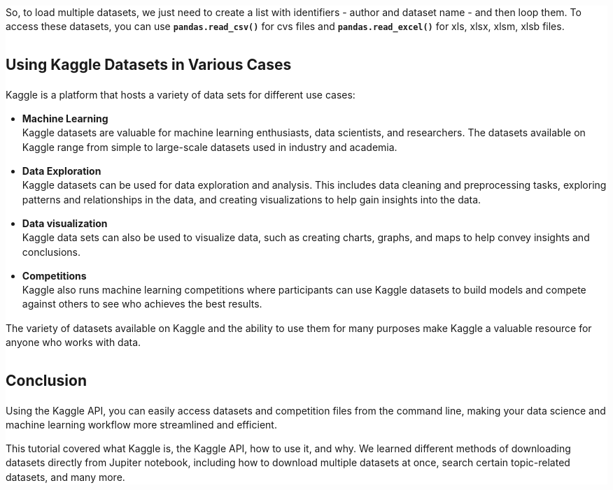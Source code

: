 So, to load multiple datasets, we just need to create a list with identifiers - author and dataset name - and then loop them. To access these datasets, you can use **`pandas.read_csv()`** for cvs files and **`pandas.read_excel()`** for xls, xlsx, xlsm, xlsb files.

## Using Kaggle Datasets in Various Cases

Kaggle is a platform that hosts a variety of data sets for different use cases:

- **Machine Learning**  
    Kaggle datasets are valuable for machine learning enthusiasts, data scientists, and researchers. The datasets available on Kaggle range from simple to large-scale datasets used in industry and academia.  
    

- **Data Exploration**  
    Kaggle datasets can be used for data exploration and analysis. This includes data cleaning and preprocessing tasks, exploring patterns and relationships in the data, and creating visualizations to help gain insights into the data.  
    

- **Data visualization**  
    Kaggle data sets can also be used to visualize data, such as creating charts, graphs, and maps to help convey insights and conclusions.  
    

- **Competitions**  
    Kaggle also runs machine learning competitions where participants can use Kaggle datasets to build models and compete against others to see who achieves the best results.

The variety of datasets available on Kaggle and the ability to use them for many purposes make Kaggle a valuable resource for anyone who works with data.

## Conclusion

Using the Kaggle API, you can easily access datasets and competition files from the command line, making your data science and machine learning workflow more streamlined and efficient.  
  
This tutorial covered what Kaggle is, the Kaggle API, how to use it, and why. We learned different methods of downloading datasets directly from Jupiter notebook, including how to download multiple datasets at once, search certain topic-related datasets, and many more.

